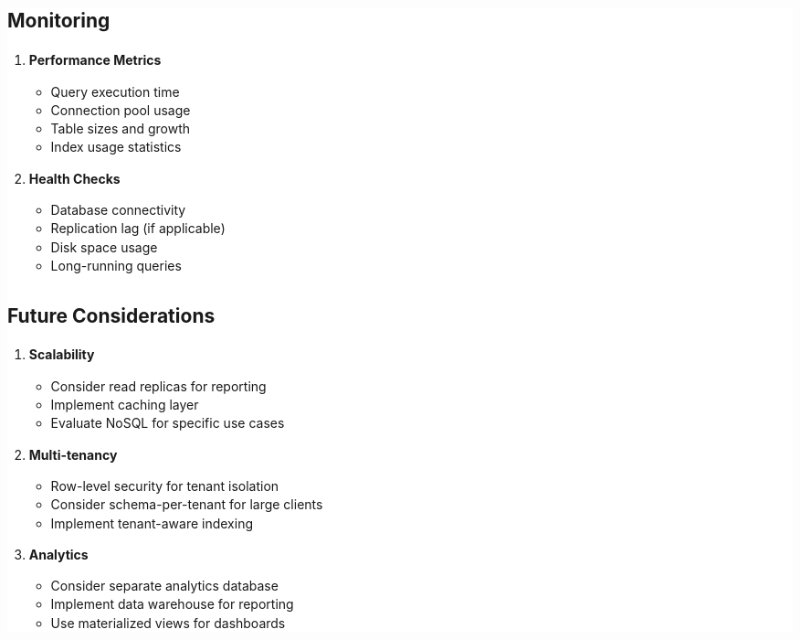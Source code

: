 ## Monitoring

1. **Performance Metrics**
   - Query execution time
   - Connection pool usage
   - Table sizes and growth
   - Index usage statistics

2. **Health Checks**
   - Database connectivity
   - Replication lag (if applicable)
   - Disk space usage
   - Long-running queries

## Future Considerations

1. **Scalability**
   - Consider read replicas for reporting
   - Implement caching layer
   - Evaluate NoSQL for specific use cases

2. **Multi-tenancy**
   - Row-level security for tenant isolation
   - Consider schema-per-tenant for large clients
   - Implement tenant-aware indexing

3. **Analytics**
   - Consider separate analytics database
   - Implement data warehouse for reporting
   - Use materialized views for dashboards